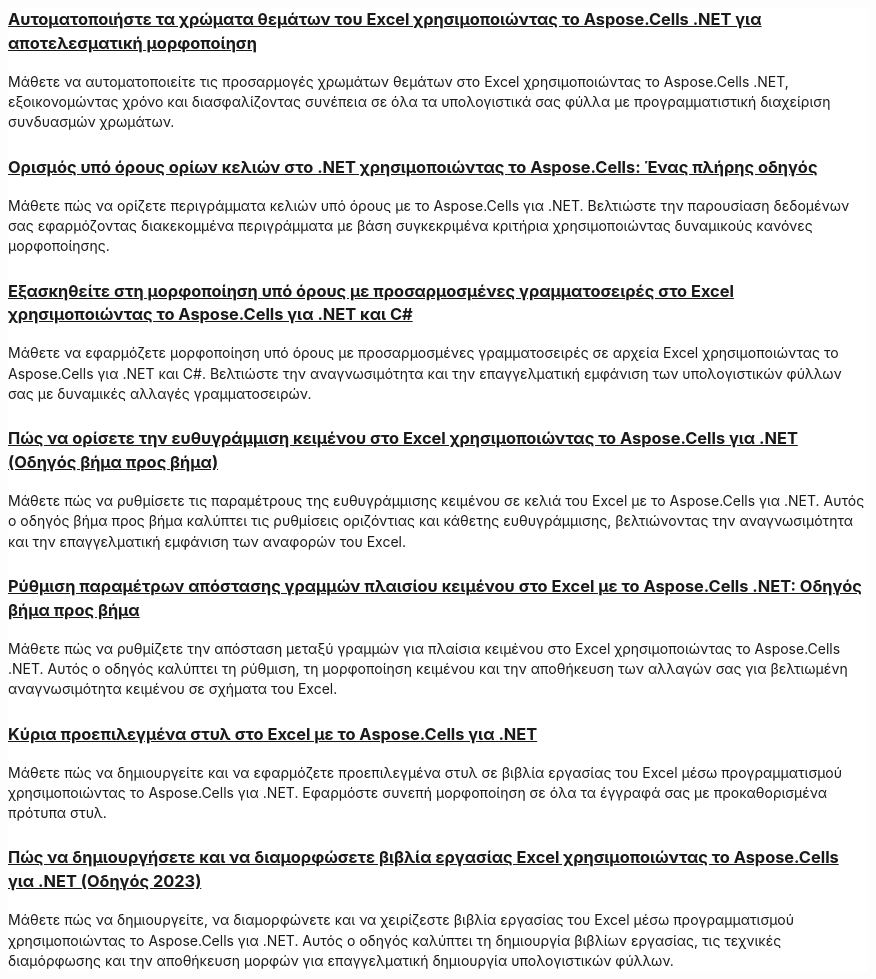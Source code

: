 ### [Αυτοματοποιήστε τα χρώματα θεμάτων του Excel χρησιμοποιώντας το Aspose.Cells .NET για αποτελεσματική μορφοποίηση](./automate-excel-theme-colors-aspose-cells-net)
Μάθετε να αυτοματοποιείτε τις προσαρμογές χρωμάτων θεμάτων στο Excel χρησιμοποιώντας το Aspose.Cells .NET, εξοικονομώντας χρόνο και διασφαλίζοντας συνέπεια σε όλα τα υπολογιστικά σας φύλλα με προγραμματιστική διαχείριση συνδυασμών χρωμάτων.

### [Ορισμός υπό όρους ορίων κελιών στο .NET χρησιμοποιώντας το Aspose.Cells: Ένας πλήρης οδηγός](./conditional-formatting-cell-borders-aspose-cells-net)
Μάθετε πώς να ορίζετε περιγράμματα κελιών υπό όρους με το Aspose.Cells για .NET. Βελτιώστε την παρουσίαση δεδομένων σας εφαρμόζοντας διακεκομμένα περιγράμματα με βάση συγκεκριμένα κριτήρια χρησιμοποιώντας δυναμικούς κανόνες μορφοποίησης.

### [Εξασκηθείτε στη μορφοποίηση υπό όρους με προσαρμοσμένες γραμματοσειρές στο Excel χρησιμοποιώντας το Aspose.Cells για .NET και C#](./conditional-formatting-custom-fonts-aspose-csharp)
Μάθετε να εφαρμόζετε μορφοποίηση υπό όρους με προσαρμοσμένες γραμματοσειρές σε αρχεία Excel χρησιμοποιώντας το Aspose.Cells για .NET και C#. Βελτιώστε την αναγνωσιμότητα και την επαγγελματική εμφάνιση των υπολογιστικών φύλλων σας με δυναμικές αλλαγές γραμματοσειρών.

### [Πώς να ορίσετε την ευθυγράμμιση κειμένου στο Excel χρησιμοποιώντας το Aspose.Cells για .NET (Οδηγός βήμα προς βήμα)](./configure-text-alignment-excel-aspose-cells-dot-net)
Μάθετε πώς να ρυθμίσετε τις παραμέτρους της ευθυγράμμισης κειμένου σε κελιά του Excel με το Aspose.Cells για .NET. Αυτός ο οδηγός βήμα προς βήμα καλύπτει τις ρυθμίσεις οριζόντιας και κάθετης ευθυγράμμισης, βελτιώνοντας την αναγνωσιμότητα και την επαγγελματική εμφάνιση των αναφορών του Excel.

### [Ρύθμιση παραμέτρων απόστασης γραμμών πλαισίου κειμένου στο Excel με το Aspose.Cells .NET: Οδηγός βήμα προς βήμα](./configure-text-box-line-spacing-aspose-cells-net)
Μάθετε πώς να ρυθμίζετε την απόσταση μεταξύ γραμμών για πλαίσια κειμένου στο Excel χρησιμοποιώντας το Aspose.Cells .NET. Αυτός ο οδηγός καλύπτει τη ρύθμιση, τη μορφοποίηση κειμένου και την αποθήκευση των αλλαγών σας για βελτιωμένη αναγνωσιμότητα κειμένου σε σχήματα του Excel.

### [Κύρια προεπιλεγμένα στυλ στο Excel με το Aspose.Cells για .NET](./create-apply-default-styles-aspose-cells-dotnet)
Μάθετε πώς να δημιουργείτε και να εφαρμόζετε προεπιλεγμένα στυλ σε βιβλία εργασίας του Excel μέσω προγραμματισμού χρησιμοποιώντας το Aspose.Cells για .NET. Εφαρμόστε συνεπή μορφοποίηση σε όλα τα έγγραφά σας με προκαθορισμένα πρότυπα στυλ.

### [Πώς να δημιουργήσετε και να διαμορφώσετε βιβλία εργασίας Excel χρησιμοποιώντας το Aspose.Cells για .NET (Οδηγός 2023)](./create-style-excel-workbooks-aspose-cells-dotnet)
Μάθετε πώς να δημιουργείτε, να διαμορφώνετε και να χειρίζεστε βιβλία εργασίας του Excel μέσω προγραμματισμού χρησιμοποιώντας το Aspose.Cells για .NET. Αυτός ο οδηγός καλύπτει τη δημιουργία βιβλίων εργασίας, τις τεχνικές διαμόρφωσης και την αποθήκευση μορφών για επαγγελματική δημιουργία υπολογιστικών φύλλων.
